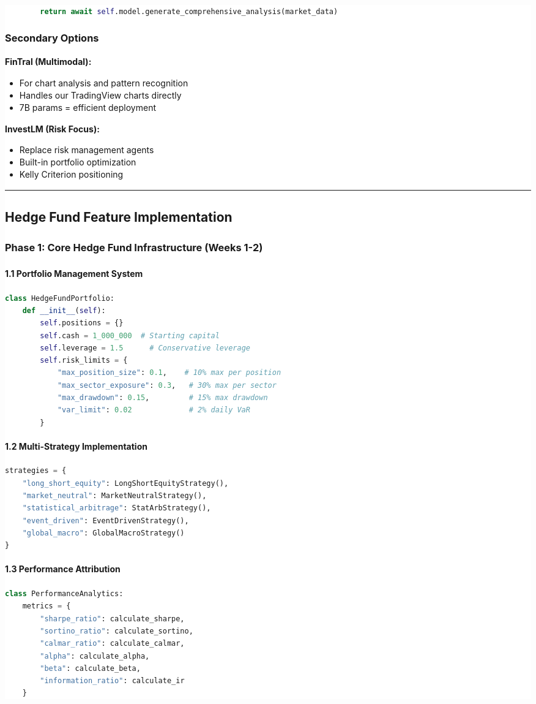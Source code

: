 ```python
        return await self.model.generate_comprehensive_analysis(market_data)
```

### Secondary Options

**FinTral (Multimodal):**
- For chart analysis and pattern recognition
- Handles our TradingView charts directly
- 7B params = efficient deployment

**InvestLM (Risk Focus):**
- Replace risk management agents
- Built-in portfolio optimization
- Kelly Criterion positioning

---

## Hedge Fund Feature Implementation

### Phase 1: Core Hedge Fund Infrastructure (Weeks 1-2)

#### 1.1 Portfolio Management System
```python
class HedgeFundPortfolio:
    def __init__(self):
        self.positions = {}
        self.cash = 1_000_000  # Starting capital
        self.leverage = 1.5      # Conservative leverage
        self.risk_limits = {
            "max_position_size": 0.1,    # 10% max per position
            "max_sector_exposure": 0.3,   # 30% max per sector
            "max_drawdown": 0.15,         # 15% max drawdown
            "var_limit": 0.02             # 2% daily VaR
        }
```

#### 1.2 Multi-Strategy Implementation
```python
strategies = {
    "long_short_equity": LongShortEquityStrategy(),
    "market_neutral": MarketNeutralStrategy(),
    "statistical_arbitrage": StatArbStrategy(),
    "event_driven": EventDrivenStrategy(),
    "global_macro": GlobalMacroStrategy()
}
```

#### 1.3 Performance Attribution
```python
class PerformanceAnalytics:
    metrics = {
        "sharpe_ratio": calculate_sharpe,
        "sortino_ratio": calculate_sortino,
        "calmar_ratio": calculate_calmar,
        "alpha": calculate_alpha,
        "beta": calculate_beta,
        "information_ratio": calculate_ir
    }
```
